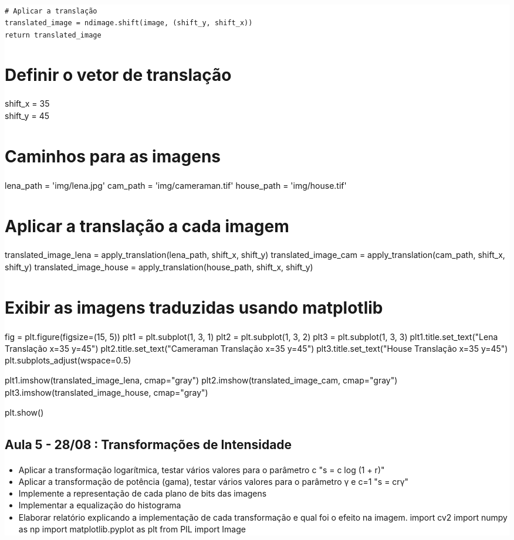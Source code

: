     # Aplicar a translação
    translated_image = ndimage.shift(image, (shift_y, shift_x))
    return translated_image

# Definir o vetor de translação
shift_x = 35  
shift_y = 45

# Caminhos para as imagens
lena_path = 'img/lena.jpg'
cam_path = 'img/cameraman.tif'
house_path = 'img/house.tif'

# Aplicar a translação a cada imagem
translated_image_lena = apply_translation(lena_path, shift_x, shift_y)
translated_image_cam = apply_translation(cam_path, shift_x, shift_y)
translated_image_house = apply_translation(house_path, shift_x, shift_y)

# Exibir as imagens traduzidas usando matplotlib
fig = plt.figure(figsize=(15, 5))
plt1 = plt.subplot(1, 3, 1)
plt2 = plt.subplot(1, 3, 2)
plt3 = plt.subplot(1, 3, 3)
plt1.title.set_text("Lena Translação x=35 y=45")
plt2.title.set_text("Cameraman Translação x=35 y=45")
plt3.title.set_text("House Translação x=35 y=45")
plt.subplots_adjust(wspace=0.5)

plt1.imshow(translated_image_lena, cmap="gray")
plt2.imshow(translated_image_cam, cmap="gray")
plt3.imshow(translated_image_house, cmap="gray")

plt.show()
## Aula 5 - 28/08 : Transformações de Intensidade

- Aplicar a transformação logarítmica, testar vários valores para o parâmetro c "s = c log (1 + r)"
- Aplicar a transformação de potência (gama), testar vários valores para o parâmetro γ e c=1 "s = crγ"
- Implemente a representação de cada plano de bits das imagens
- Implementar a equalização do histograma 
- Elaborar relatório explicando a implementação de cada transformação e qual foi o efeito na imagem.
import cv2
import numpy as np
import matplotlib.pyplot as plt
from PIL import Image
